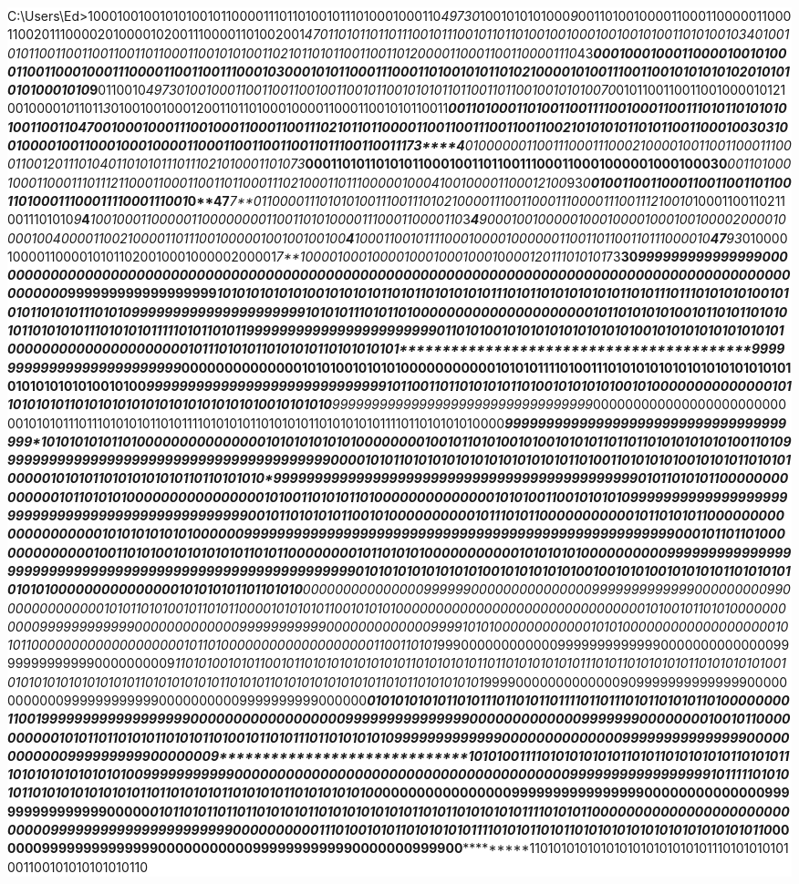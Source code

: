 C:\Users\Ed>1000100100101010010110000111011010010111010001000110*49730*1001010101000*9*001101001000011000110000011000110020111000020100001020011100001101002001*47******011010110110111001011100101101101001001000100100101001101010010*34*01001010110011001100110011011000110*0*101010011021011010110011001101200001100011001100001110*43******00010001000110000100101000110011000100011100001100110011100010*30**00101011000111000110100101011010210000101001110011001010101010201010101010001010*9**0110010*49730****10010001100110011001001100101100101010110110011011001001010100*7*0*010110011001100100001012100100001*0*11011*3*0100100100012001101101000100001100011001010110011********0011010001101001100111100100011001110101101010101001100110*47****0*010001000111001000110001100111021011011000011001100111001100110021010101011010110011000100*30******3*100100001001100010001000011000110011001100110111001100111*73****4**0100000011001110001110002100001001100110001110001100120111010*4*0110101011101110210100011010*73******0001101011010101100010011011001110001100010000010001000**30***0****01101000100011000111011121100011000110011011000111021000110111000001000*4*100100001100012100*93*0****010011001100011001100110110011010001110001111000111001*0**47****7**01100001110101010011100111010210000111001100011100001110011121001*0*100011001102110011101010*9***4***10010001100000110000000011001101010000111000110000110*3******4***9*0001001000001000100001000100100002000010000100*4**00001100210000110111001000001001001*0*0100*****4***1000110010111100010000100000011001101100110111000010****47***9***3*0100001000011000010101102001000100000200001*7**100001000100001000100010001*0*000120111010101*73**30*****************************************************999999999999999*00000000000000000000000000000000000000000000000000000000000000000000000000000000000000000000000000000************************************************999999999999999999*10101010101010010101010110101101010101011101011010101010101101011101110101010100101010110101011101010*********************************************999999999999999999999*10101011101011010000000000000000000001011010101010010110101101010101101010101110101010111110101101011*******************************************99999999999999999999999*01101010010101010101010101010010101010101010101010000000000000000000001011101010110101010110101010101*****************************************9999999999999999999999999*00000000000000101010010101010000000000010101011110100111010101010101010101010101010101010101010010100*************************************99999999999999999999999999999*10110011011010101011010010101010100101000000000000001011010101011010101010101010101010101010010101010*********************************999999999999999999999999999999999*00000000000000000000000000101010111011101010101101011110101010110101010110101010101111011010101010000*****************************9999999999999999999999999999999999999*10101010101101000000000000000101010101010100000000100101101010010100101010110110110101010101010011010**************************9999999999999999999999999999999999999999*00001010110101010101010101010101011010011010101010010101011010101000001010101101010101010110110101010**********************99999999999999999999999999999999999999999999*01011010101100000000000000101101010100000000000000001010011010101101000000000000001010100110010101010******************999999999999999999999999999999999999999999999999*00101101010101100101000000000010111010110000000000010110101011000000000000000000001010101010101000000**************9999999999999999999999999999999999999999999999999999*00010110110100000000000001001101010010101010101101011000000001011010101000000000001010101010000000000*********999999999999999999999999999999999999999999999999999999999*0101010101010101010010101010101001001010100101010101101010101010101000000000000000101010101101101010******0000000000000009999990000000000000009999999999999000000000990*00000000000010101101010010110101100001010101011001010101000000000000000000000000000000010100101101010***000000000099999999999900000000000009999999999900000000000009999*10101000000000000101010000000000000000000101011000000000000000000010110100000000000000000001100110101*99900000000000099999999999990000000000000099999999999990000000009*11010100101011001011010101010101010110101010101101101010101010111010110101010101101010101010010101010101010101010110101010101011010101101010101010101011010110101010101*99990000000000000909999999999999900000000000099999999999900000000009999999999000000******************010101010101101011101101011011110110111010110101011010000000011001*9999999999999999990000000000000000009999999999999990000000000000999999900000000**********************100101100000000001010110110101011010101101001011010111011010101010*999999999999900000000000000999999999999999000000000000999999999900000009*****************************101010011110101010101011010110101010101101010111010101010101010100*9999999999900000000000000000000000000000000000000099999999999999999**********************************101111101010101101010101010101011011010101011010101011010101010100*00000000000000099999999999999990000000000000099999999999999900000************************************010110101101101101010101101010101010101101011010101010111101010110*00000000000000000000000000099999999999999999999990000000000******************************************111010010101101010101011110101011010110101010101010101010101010110*00000099999999999999000000000009999999999990000000999900*********************************************1101010101010101010101010101110101010101001100101010101010110